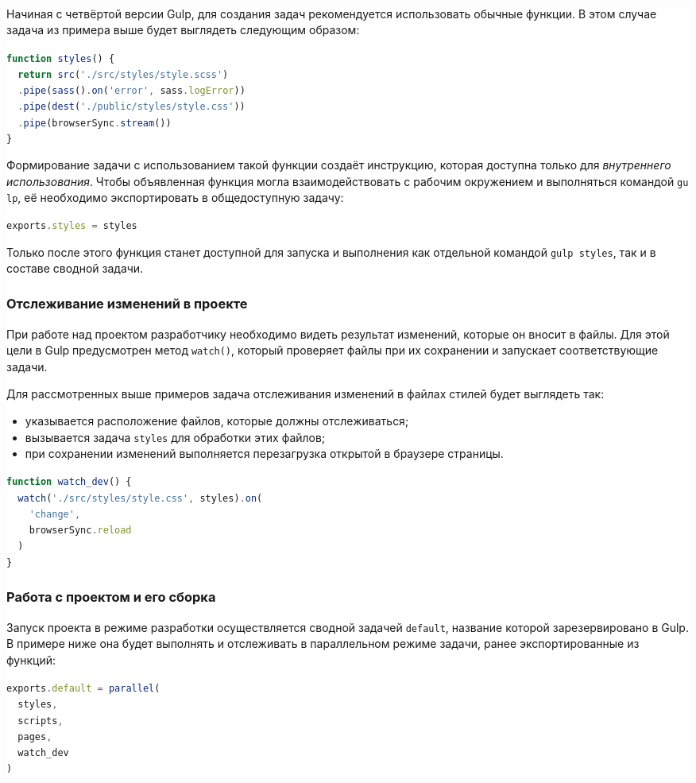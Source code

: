 Начиная с четвёртой версии Gulp, для создания задач рекомендуется использовать обычные функции. В этом случае задача из примера выше будет выглядеть следующим образом:

```javascript
function styles() {
  return src('./src/styles/style.scss')
  .pipe(sass().on('error', sass.logError))
  .pipe(dest('./public/styles/style.css'))
  .pipe(browserSync.stream())
}
```

Формирование задачи с использованием такой функции создаёт инструкцию, которая доступна только для _внутреннего использования_. Чтобы объявленная функция могла взаимодействовать с рабочим окружением и выполняться командой `gulp`, её необходимо экспортировать в общедоступную задачу:

```javascript
exports.styles = styles
```

Только после этого функция станет доступной для запуска и выполнения как отдельной командой `gulp styles`, так и в составе сводной задачи.

### Отслеживание изменений в проекте

При работе над проектом разработчику необходимо видеть результат изменений, которые он вносит в файлы. Для этой цели в Gulp предусмотрен метод `watch()`, который проверяет файлы при их сохранении и запускает соответствующие задачи.

Для рассмотренных выше примеров задача отслеживания изменений в файлах стилей будет выглядеть так:

- указывается расположение файлов, которые должны отслеживаться;
- вызывается задача `styles` для обработки этих файлов;
- при сохранении изменений выполняется перезагрузка открытой в браузере страницы.

```javascript
function watch_dev() {
  watch('./src/styles/style.css', styles).on(
    'change',
    browserSync.reload
  )
}
```

### Работа с проектом и его сборка

Запуск проекта в режиме разработки осуществляется сводной задачей `default`, название которой зарезервировано в Gulp. В примере ниже она будет выполнять и отслеживать в параллельном режиме задачи, ранее экспортированные из функций:

```javascript
exports.default = parallel(
  styles,
  scripts,
  pages,
  watch_dev
)
```
